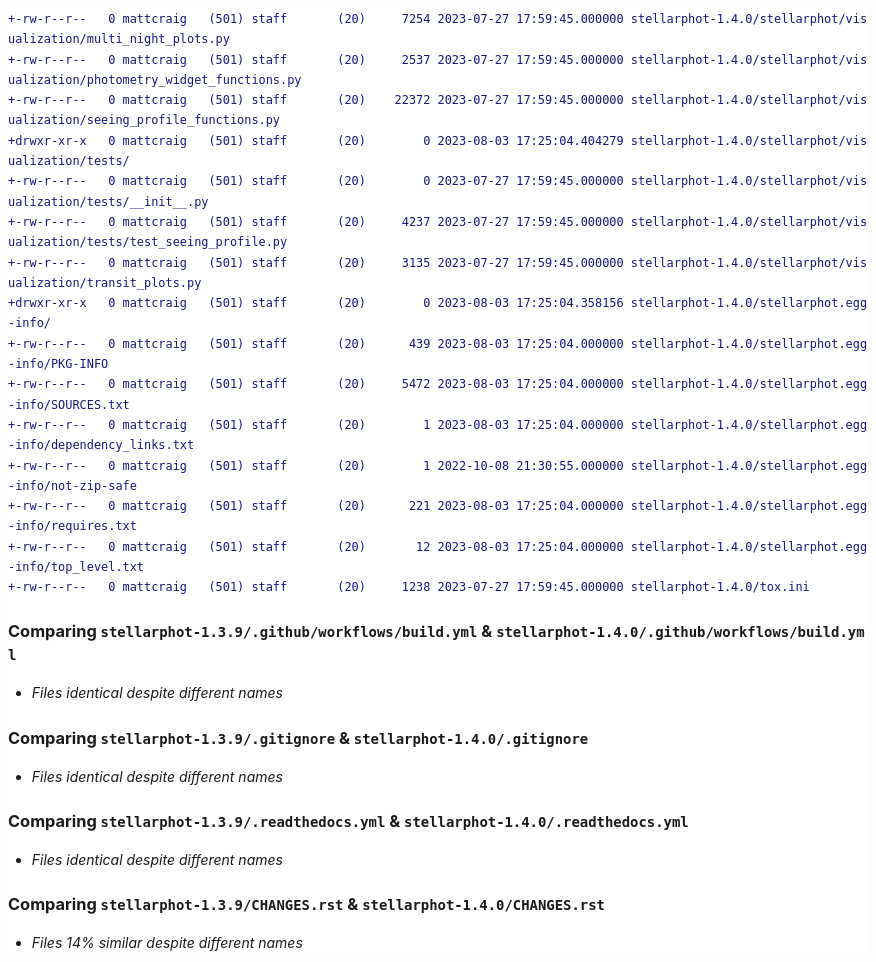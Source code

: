 ```diff
+-rw-r--r--   0 mattcraig   (501) staff       (20)     7254 2023-07-27 17:59:45.000000 stellarphot-1.4.0/stellarphot/visualization/multi_night_plots.py
+-rw-r--r--   0 mattcraig   (501) staff       (20)     2537 2023-07-27 17:59:45.000000 stellarphot-1.4.0/stellarphot/visualization/photometry_widget_functions.py
+-rw-r--r--   0 mattcraig   (501) staff       (20)    22372 2023-07-27 17:59:45.000000 stellarphot-1.4.0/stellarphot/visualization/seeing_profile_functions.py
+drwxr-xr-x   0 mattcraig   (501) staff       (20)        0 2023-08-03 17:25:04.404279 stellarphot-1.4.0/stellarphot/visualization/tests/
+-rw-r--r--   0 mattcraig   (501) staff       (20)        0 2023-07-27 17:59:45.000000 stellarphot-1.4.0/stellarphot/visualization/tests/__init__.py
+-rw-r--r--   0 mattcraig   (501) staff       (20)     4237 2023-07-27 17:59:45.000000 stellarphot-1.4.0/stellarphot/visualization/tests/test_seeing_profile.py
+-rw-r--r--   0 mattcraig   (501) staff       (20)     3135 2023-07-27 17:59:45.000000 stellarphot-1.4.0/stellarphot/visualization/transit_plots.py
+drwxr-xr-x   0 mattcraig   (501) staff       (20)        0 2023-08-03 17:25:04.358156 stellarphot-1.4.0/stellarphot.egg-info/
+-rw-r--r--   0 mattcraig   (501) staff       (20)      439 2023-08-03 17:25:04.000000 stellarphot-1.4.0/stellarphot.egg-info/PKG-INFO
+-rw-r--r--   0 mattcraig   (501) staff       (20)     5472 2023-08-03 17:25:04.000000 stellarphot-1.4.0/stellarphot.egg-info/SOURCES.txt
+-rw-r--r--   0 mattcraig   (501) staff       (20)        1 2023-08-03 17:25:04.000000 stellarphot-1.4.0/stellarphot.egg-info/dependency_links.txt
+-rw-r--r--   0 mattcraig   (501) staff       (20)        1 2022-10-08 21:30:55.000000 stellarphot-1.4.0/stellarphot.egg-info/not-zip-safe
+-rw-r--r--   0 mattcraig   (501) staff       (20)      221 2023-08-03 17:25:04.000000 stellarphot-1.4.0/stellarphot.egg-info/requires.txt
+-rw-r--r--   0 mattcraig   (501) staff       (20)       12 2023-08-03 17:25:04.000000 stellarphot-1.4.0/stellarphot.egg-info/top_level.txt
+-rw-r--r--   0 mattcraig   (501) staff       (20)     1238 2023-07-27 17:59:45.000000 stellarphot-1.4.0/tox.ini
```

### Comparing `stellarphot-1.3.9/.github/workflows/build.yml` & `stellarphot-1.4.0/.github/workflows/build.yml`

 * *Files identical despite different names*

### Comparing `stellarphot-1.3.9/.gitignore` & `stellarphot-1.4.0/.gitignore`

 * *Files identical despite different names*

### Comparing `stellarphot-1.3.9/.readthedocs.yml` & `stellarphot-1.4.0/.readthedocs.yml`

 * *Files identical despite different names*

### Comparing `stellarphot-1.3.9/CHANGES.rst` & `stellarphot-1.4.0/CHANGES.rst`

 * *Files 14% similar despite different names*
